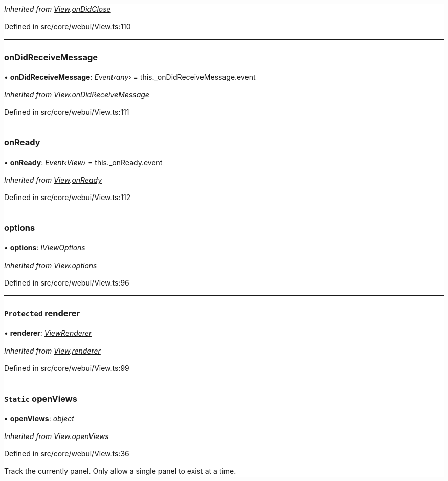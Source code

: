 *Inherited from [View](_core_webui_view_.view.md).[onDidClose](_core_webui_view_.view.md#ondidclose)*

Defined in src/core/webui/View.ts:110

___

###  onDidReceiveMessage

• **onDidReceiveMessage**: *Event‹any›* = this._onDidReceiveMessage.event

*Inherited from [View](_core_webui_view_.view.md).[onDidReceiveMessage](_core_webui_view_.view.md#ondidreceivemessage)*

Defined in src/core/webui/View.ts:111

___

###  onReady

• **onReady**: *Event‹[View](_core_webui_view_.view.md)›* = this._onReady.event

*Inherited from [View](_core_webui_view_.view.md).[onReady](_core_webui_view_.view.md#onready)*

Defined in src/core/webui/View.ts:112

___

###  options

• **options**: *[IViewOptions](../interfaces/_core_webui_view_.iviewoptions.md)*

*Inherited from [View](_core_webui_view_.view.md).[options](_core_webui_view_.view.md#options)*

Defined in src/core/webui/View.ts:96

___

### `Protected` renderer

• **renderer**: *[ViewRenderer](_core_webui_viewrenderer_.viewrenderer.md)*

*Inherited from [View](_core_webui_view_.view.md).[renderer](_core_webui_view_.view.md#protected-renderer)*

Defined in src/core/webui/View.ts:99

___

### `Static` openViews

▪ **openViews**: *object*

*Inherited from [View](_core_webui_view_.view.md).[openViews](_core_webui_view_.view.md#static-openviews)*

Defined in src/core/webui/View.ts:36

Track the currently panel. Only allow a single panel to exist at a time.
